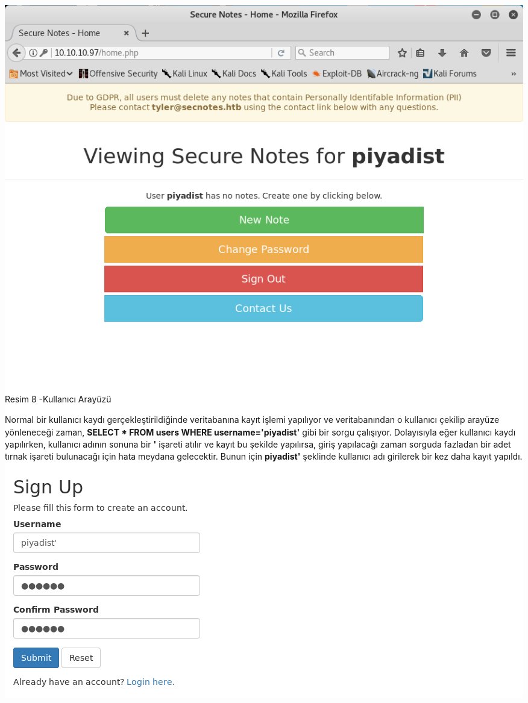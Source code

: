 
![](images/8.png)

Resim 8 -Kullanıcı Arayüzü

Normal bir kullanıcı kaydı gerçekleştirildiğinde veritabanına kayıt işlemi yapılıyor ve veritabanından o kullanıcı çekilip arayüze yönleneceği zaman, **SELECT * FROM users WHERE username='piyadist'** gibi bir sorgu çalışıyor. Dolayısıyla eğer kullanıcı kaydı yapılırken, kullanıcı adının sonuna bir **'** işareti atılır ve kayıt bu şekilde yapılırsa, giriş yapılacağı zaman sorguda fazladan bir adet tırnak işareti bulunacağı için hata meydana gelecektir. Bunun için **piyadist'** şeklinde kullanıcı adı girilerek bir kez daha kayıt yapıldı.

![](images/9.png)
